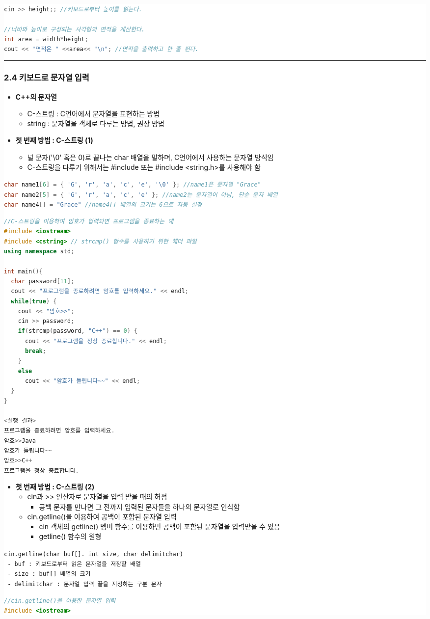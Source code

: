 ```C++
cin >> height;; //키보드로부터 높이를 읽는다.

//너비와 높이로 구성되는 사각형의 면적을 계산한다.
int area = width*height;
cout << "면적은 " <<area<< "\n"; //면적을 출력하고 한 줄 띈다.
```  

___
### 2.4 키보드로 문자열 입력
* **C++의 문자열**
   * C-스트링 : C언어에서 문자열을 표현하는 방법
   * string : 문자열을 객체로 다루는 방법, 권장 방법


* **첫 번째 방법 : C-스트링 (1)** 
   *  널 문자('\0' 혹은 0)로 끝나는 char 배열을 말하며, C언어에서 사용하는 문자열 방식임
   *  C-스트링을 다루기 위해서는 #include <cstring> 또는 #include <string.h>를 사용해야 함
```C++
char name1[6] = { 'G', 'r', 'a', 'c', 'e', '\0' }; //name1은 문자열 "Grace"
char name2[5] = { 'G', 'r', 'a', 'c', 'e' }; //name2는 문자열이 아님, 단순 문자 배열
char name4[] = "Grace" //name4[] 배열의 크기는 6으로 자동 설정
```
```C++
//C-스트링을 이용하여 암호가 입력되면 프로그램을 종료하는 예
#include <iostream>
#include <cstring> // strcmp() 함수를 사용하기 위한 헤더 파일
using namespace std;

int main(){
  char password[11];
  cout << "프로그램을 종료하려면 암호를 입력하세요." << endl;
  while(true) {
    cout << "암호>>";
    cin >> password;
    if(strcmp(password, "C++") == 0) {
      cout << "프로그램을 정상 종료합니다." << endl;
      break;
    }
    else
      cout << "암호가 틀립니다~~" << endl;
  }
}

<실행 결과>
프로그램을 종료하려면 암호를 입력하세요.
암호>>Java
암호가 틀립니다~~
암호>>C++
프로그램을 정상 종료합니다.
```
* **첫 번째 방법 : C-스트링 (2)**
   * cin과 >> 연산자로 문자열을 입력 받을 때의 허점
     * 공백 문자를 만나면 그 전까지 입력된 문자들을 하나의 문자열로 인식함
   * cin.getline()을 이용하여 공백이 포함된 문자열 입력
     * cin 객체의 getline() 멤버 함수를 이용하면 공백이 포함된 문자열을 입력받을 수 있음
     * getline() 함수의 원형
```
cin.getline(char buf[]. int size, char delimitchar)
 - buf : 키보드로부터 읽은 문자열을 저장할 배열
 - size : buf[] 배열의 크기
 - delimitchar : 문자열 입력 끝을 지정하는 구분 문자
```
```C++
//cin.getline()을 이용한 문자열 입력
#include <iostream>
```